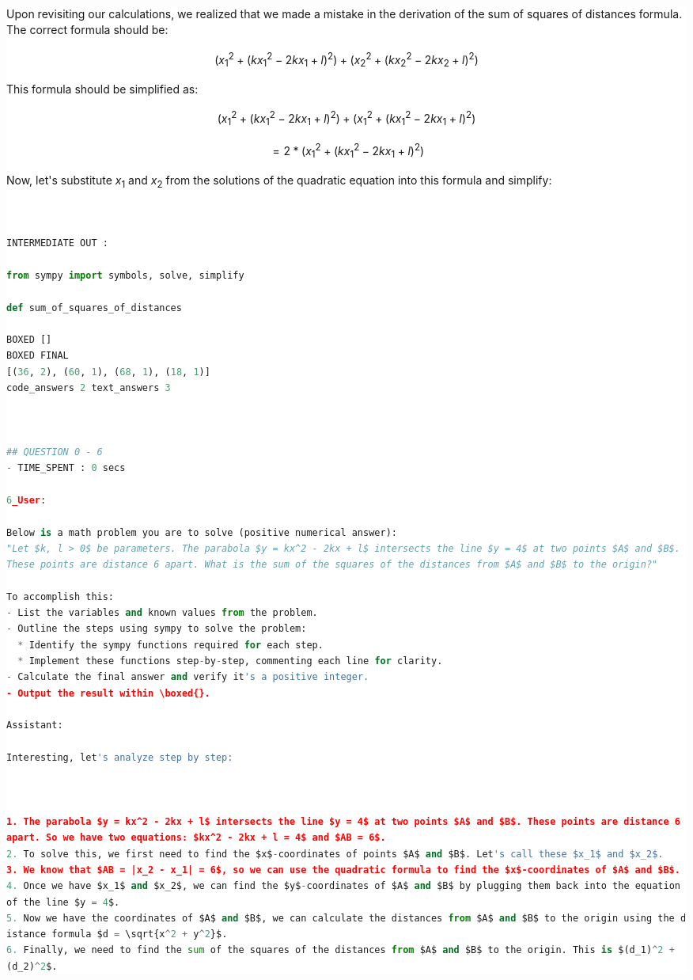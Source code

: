 Upon revisiting our calculations, we realized that we made a mistake in the derivation of the sum of squares of distances formula. The correct formula should be:

$$(x_1^2 + (kx_1^2 - 2kx_1 + l)^2) + (x_2^2 + (kx_2^2 - 2kx_2 + l)^2)$$

This formula should be simplified as:

$$(x_1^2 + (kx_1^2 - 2kx_1 + l)^2) + (x_1^2 + (kx_1^2 - 2kx_1 + l)^2)$$

$$= 2*(x_1^2 + (kx_1^2 - 2kx_1 + l)^2)$$

Now, let's substitute $x_1$ and $x_2$ from the solutions of the quadratic equation into this formula and simplify:

```python


INTERMEDIATE OUT :

from sympy import symbols, solve, simplify

def sum_of_squares_of_distances

BOXED []
BOXED FINAL 
[(36, 2), (60, 1), (68, 1), (18, 1)]
code_answers 2 text_answers 3



## QUESTION 0 - 6 
- TIME_SPENT : 0 secs

6_User:

Below is a math problem you are to solve (positive numerical answer):
"Let $k, l > 0$ be parameters. The parabola $y = kx^2 - 2kx + l$ intersects the line $y = 4$ at two points $A$ and $B$. These points are distance 6 apart. What is the sum of the squares of the distances from $A$ and $B$ to the origin?"

To accomplish this:
- List the variables and known values from the problem.
- Outline the steps using sympy to solve the problem:
  * Identify the sympy functions required for each step.
  * Implement these functions step-by-step, commenting each line for clarity.
- Calculate the final answer and verify it's a positive integer.
- Output the result within \boxed{}.

Assistant:

Interesting, let's analyze step by step:



1. The parabola $y = kx^2 - 2kx + l$ intersects the line $y = 4$ at two points $A$ and $B$. These points are distance 6 apart. So we have two equations: $kx^2 - 2kx + l = 4$ and $AB = 6$.
2. To solve this, we first need to find the $x$-coordinates of points $A$ and $B$. Let's call these $x_1$ and $x_2$.
3. We know that $AB = |x_2 - x_1| = 6$, so we can use the quadratic formula to find the $x$-coordinates of $A$ and $B$.
4. Once we have $x_1$ and $x_2$, we can find the $y$-coordinates of $A$ and $B$ by plugging them back into the equation of the line $y = 4$.
5. Now we have the coordinates of $A$ and $B$, we can calculate the distances from $A$ and $B$ to the origin using the distance formula $d = \sqrt{x^2 + y^2}$.
6. Finally, we need to find the sum of the squares of the distances from $A$ and $B$ to the origin. This is $(d_1)^2 + (d_2)^2$.
```